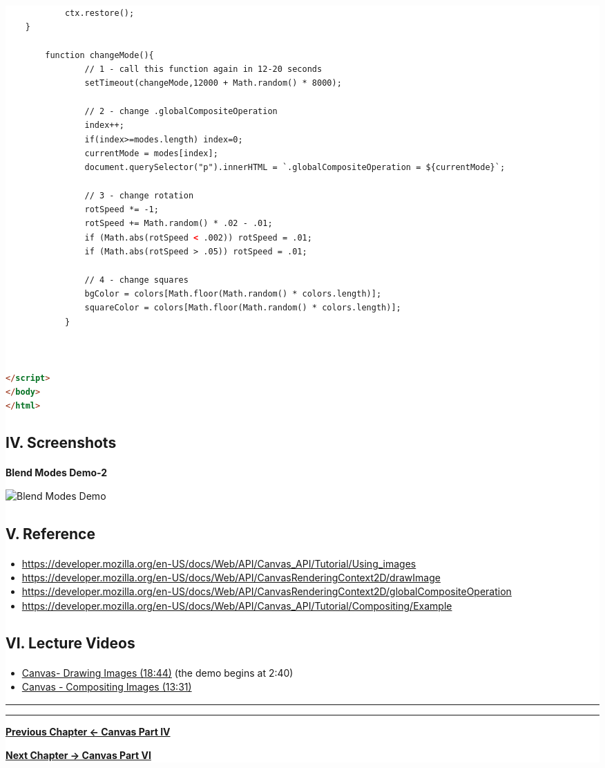 ```html
			ctx.restore();
	}
	
		function changeMode(){
				// 1 - call this function again in 12-20 seconds
				setTimeout(changeMode,12000 + Math.random() * 8000);
				
				// 2 - change .globalCompositeOperation
				index++;
				if(index>=modes.length) index=0;
				currentMode = modes[index];
				document.querySelector("p").innerHTML = `.globalCompositeOperation = ${currentMode}`;
				
				// 3 - change rotation
				rotSpeed *= -1;
				rotSpeed += Math.random() * .02 - .01;
				if (Math.abs(rotSpeed < .002)) rotSpeed = .01;
				if (Math.abs(rotSpeed > .05)) rotSpeed = .01;
				
				// 4 - change squares
				bgColor = colors[Math.floor(Math.random() * colors.length)];
				squareColor = colors[Math.floor(Math.random() * colors.length)];
			}
	
	
	
</script>
</body>
</html>
```

## IV. Screenshots

**Blend Modes Demo-2**

![Blend Modes Demo](_images/blend-modes-demo.jpg)

## V. Reference
- https://developer.mozilla.org/en-US/docs/Web/API/Canvas_API/Tutorial/Using_images
- https://developer.mozilla.org/en-US/docs/Web/API/CanvasRenderingContext2D/drawImage
- https://developer.mozilla.org/en-US/docs/Web/API/CanvasRenderingContext2D/globalCompositeOperation
- https://developer.mozilla.org/en-US/docs/Web/API/Canvas_API/Tutorial/Compositing/Example


## VI. Lecture Videos

- [Canvas- Drawing Images (18:44)](https://video.rit.edu/Watch/c3R4ZrSk) (the demo begins at 2:40)
- [Canvas - Compositing Images (13:31)](https://video.rit.edu/Watch/Qi8c4X9G)

<hr><hr>

**[Previous Chapter <- Canvas Part IV](canvas-4.md)**

**[Next Chapter -> Canvas Part VI](canvas-6.md)**
